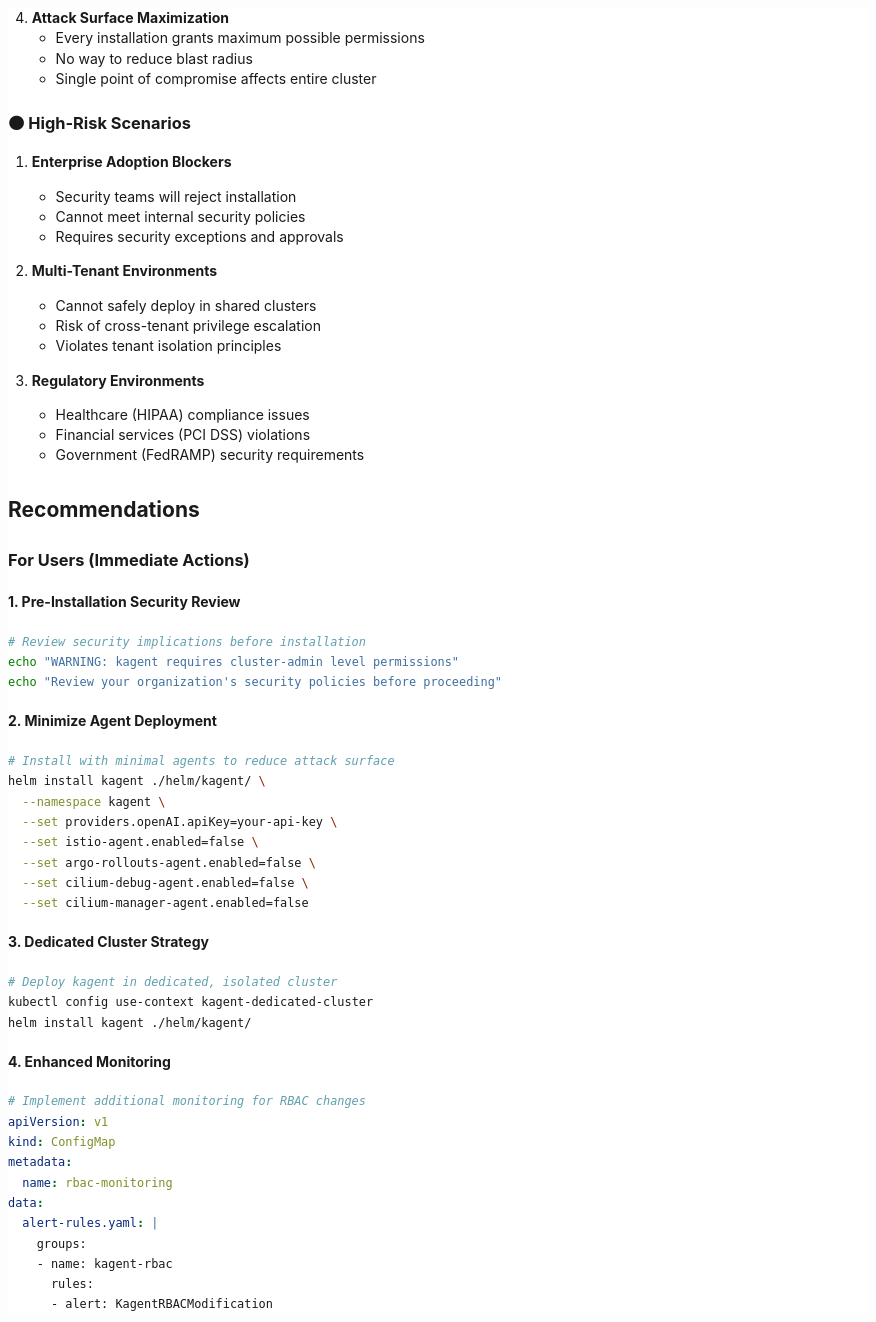 4. **Attack Surface Maximization**
   - Every installation grants maximum possible permissions
   - No way to reduce blast radius
   - Single point of compromise affects entire cluster

### 🟠 High-Risk Scenarios

1. **Enterprise Adoption Blockers**
   - Security teams will reject installation
   - Cannot meet internal security policies
   - Requires security exceptions and approvals

2. **Multi-Tenant Environments**
   - Cannot safely deploy in shared clusters
   - Risk of cross-tenant privilege escalation
   - Violates tenant isolation principles

3. **Regulatory Environments**
   - Healthcare (HIPAA) compliance issues
   - Financial services (PCI DSS) violations
   - Government (FedRAMP) security requirements

## Recommendations

### For Users (Immediate Actions)

#### 1. Pre-Installation Security Review
```bash
# Review security implications before installation
echo "WARNING: kagent requires cluster-admin level permissions"
echo "Review your organization's security policies before proceeding"
```

#### 2. Minimize Agent Deployment
```bash
# Install with minimal agents to reduce attack surface
helm install kagent ./helm/kagent/ \
  --namespace kagent \
  --set providers.openAI.apiKey=your-api-key \
  --set istio-agent.enabled=false \
  --set argo-rollouts-agent.enabled=false \
  --set cilium-debug-agent.enabled=false \
  --set cilium-manager-agent.enabled=false
```

#### 3. Dedicated Cluster Strategy
```bash
# Deploy kagent in dedicated, isolated cluster
kubectl config use-context kagent-dedicated-cluster
helm install kagent ./helm/kagent/
```

#### 4. Enhanced Monitoring
```yaml
# Implement additional monitoring for RBAC changes
apiVersion: v1
kind: ConfigMap
metadata:
  name: rbac-monitoring
data:
  alert-rules.yaml: |
    groups:
    - name: kagent-rbac
      rules:
      - alert: KagentRBACModification
```